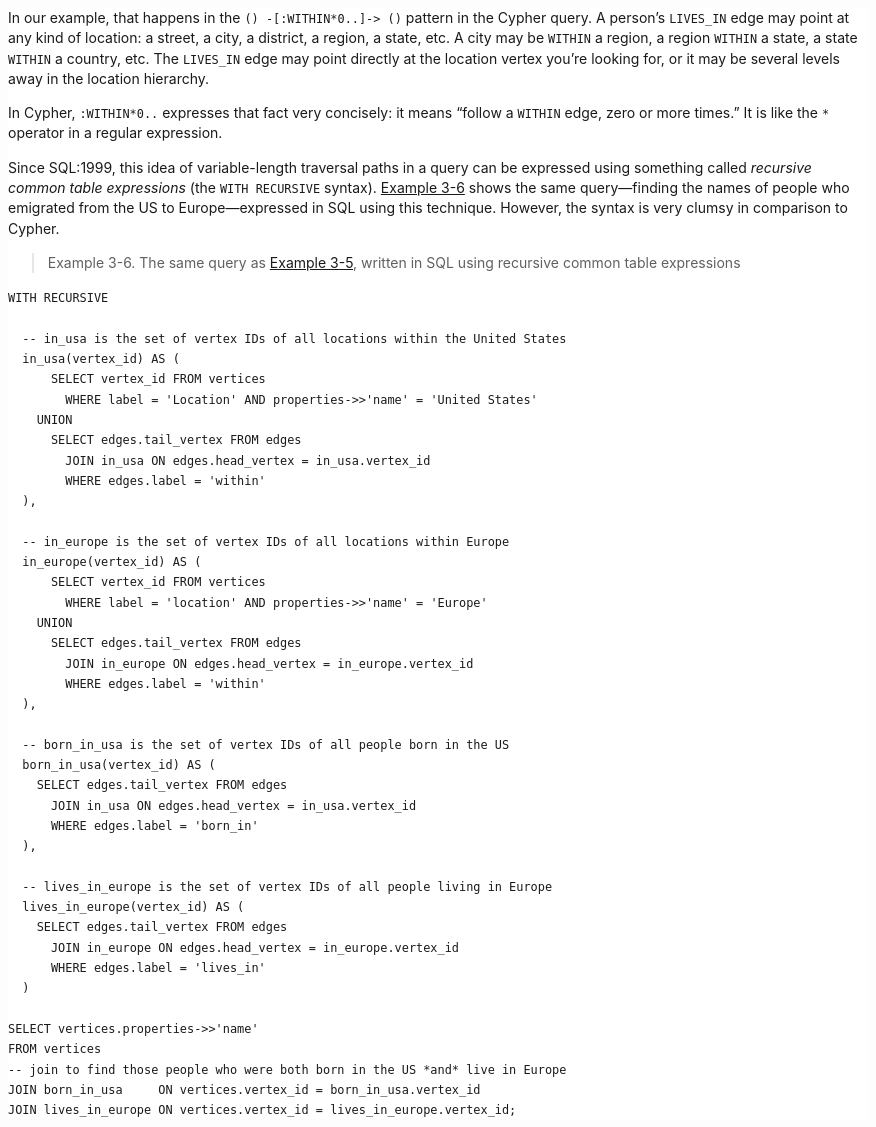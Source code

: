 In our example, that happens in the `() -[:WITHIN*0..]-> ()` pattern in the Cypher query. A person’s `LIVES_IN` edge may point at any kind of location: a street, a city, a district, a region, a state, etc. A city may be `WITHIN` a region, a region `WITHIN` a state, a state `WITHIN` a country, etc. The `LIVES_IN` edge may point directly at the location vertex you’re looking for, or it may be several levels away in the location hierarchy.

In Cypher, `:WITHIN*0..` expresses that fact very concisely: it means “follow a `WITHIN` edge, zero or more times.” It is like the `*` operator in a regular expression.

Since SQL:1999, this idea of variable-length traversal paths in a query can be expressed using something called *recursive common table expressions* (the `WITH RECURSIVE` syntax). [Example 3-6](https://learning.oreilly.com/library/view/designing-data-intensive-applications/9781098119058/ch03.html#fig_graph_sql_query) shows the same query—finding the names of people who emigrated from the US to Europe—expressed in SQL using this technique. However, the syntax is very clumsy in comparison to Cypher.

> Example 3-6. The same query as [Example 3-5](https://learning.oreilly.com/library/view/designing-data-intensive-applications/9781098119058/ch03.html#fig_cypher_query), written in SQL using recursive common table expressions

```postgresql
WITH RECURSIVE

  -- in_usa is the set of vertex IDs of all locations within the United States
  in_usa(vertex_id) AS (
      SELECT vertex_id FROM vertices
        WHERE label = 'Location' AND properties->>'name' = 'United States'
    UNION
      SELECT edges.tail_vertex FROM edges
        JOIN in_usa ON edges.head_vertex = in_usa.vertex_id
        WHERE edges.label = 'within'
  ),

  -- in_europe is the set of vertex IDs of all locations within Europe
  in_europe(vertex_id) AS (
      SELECT vertex_id FROM vertices
        WHERE label = 'location' AND properties->>'name' = 'Europe'
    UNION
      SELECT edges.tail_vertex FROM edges
        JOIN in_europe ON edges.head_vertex = in_europe.vertex_id
        WHERE edges.label = 'within'
  ),

  -- born_in_usa is the set of vertex IDs of all people born in the US
  born_in_usa(vertex_id) AS (
    SELECT edges.tail_vertex FROM edges
      JOIN in_usa ON edges.head_vertex = in_usa.vertex_id
      WHERE edges.label = 'born_in'
  ),

  -- lives_in_europe is the set of vertex IDs of all people living in Europe
  lives_in_europe(vertex_id) AS (
    SELECT edges.tail_vertex FROM edges
      JOIN in_europe ON edges.head_vertex = in_europe.vertex_id
      WHERE edges.label = 'lives_in'
  )

SELECT vertices.properties->>'name'
FROM vertices
-- join to find those people who were both born in the US *and* live in Europe
JOIN born_in_usa     ON vertices.vertex_id = born_in_usa.vertex_id
JOIN lives_in_europe ON vertices.vertex_id = lives_in_europe.vertex_id;
```
